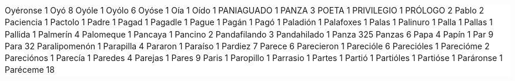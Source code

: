 Oyéronse	1
Oyó	8
Oyóle	1
Oyólo	6
Oyóse	1
Oía	1
Oído	1
PANIAGUADO	1
PANZA	3
POETA	1
PRIVILEGIO	1
PRÓLOGO	2
Pablo	2
Paciencia	1
Pactolo	1
Padre	1
Pagad	1
Pagadle	1
Pague	1
Pagán	1
Pagó	1
Paladión	1
Palafoxes	1
Palas	1
Palinuro	1
Palla	1
Pallas	1
Pallida	1
Palmerín	4
Palomeque	1
Pancaya	1
Pancino	2
Pandafilando	3
Pandahilado	1
Panza	325
Panzas	6
Papa	4
Papín	1
Par	9
Para	32
Paralipomenón	1
Parapilla	4
Pararon	1
Paraíso	1
Pardiez	7
Parece	6
Parecieron	1
Parecióle	6
Parecióles	1
Parecióme	2
Pareciónos	1
Parecía	1
Paredes	4
Parejas	1
Pares	9
Paris	1
Paropillo	1
Parrasio	1
Partes	1
Partió	1
Partióles	1
Partióse	1
Paráronse	1
Paréceme	18